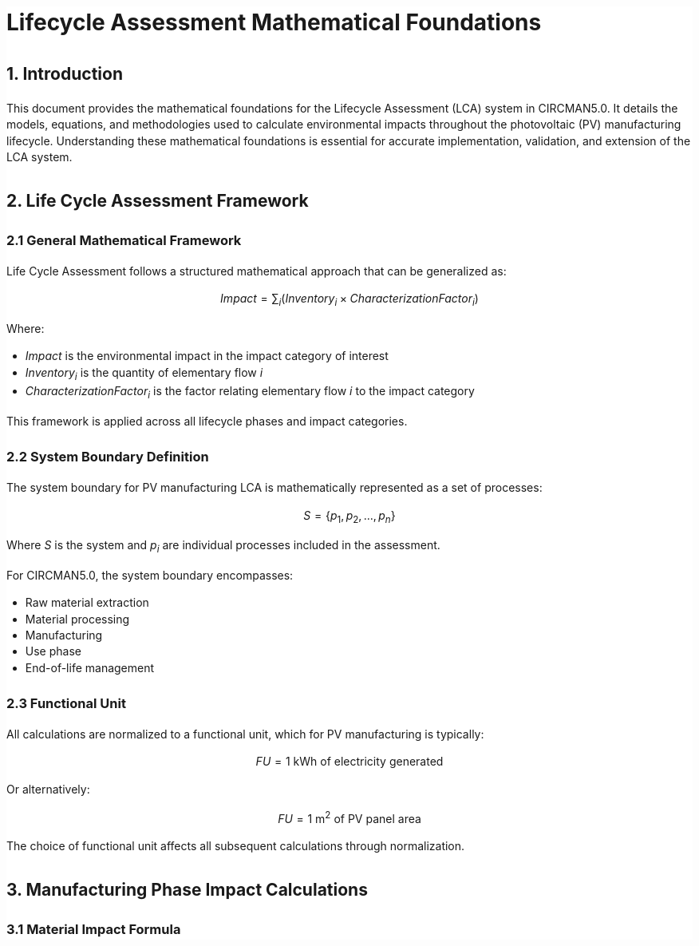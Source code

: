 # Lifecycle Assessment Mathematical Foundations

## 1. Introduction

This document provides the mathematical foundations for the Lifecycle Assessment (LCA) system in CIRCMAN5.0. It details the models, equations, and methodologies used to calculate environmental impacts throughout the photovoltaic (PV) manufacturing lifecycle. Understanding these mathematical foundations is essential for accurate implementation, validation, and extension of the LCA system.

## 2. Life Cycle Assessment Framework

### 2.1 General Mathematical Framework

Life Cycle Assessment follows a structured mathematical approach that can be generalized as:

$$Impact = \sum_{i} (Inventory_i \times CharacterizationFactor_i)$$

Where:
- $Impact$ is the environmental impact in the impact category of interest
- $Inventory_i$ is the quantity of elementary flow $i$
- $CharacterizationFactor_i$ is the factor relating elementary flow $i$ to the impact category

This framework is applied across all lifecycle phases and impact categories.

### 2.2 System Boundary Definition

The system boundary for PV manufacturing LCA is mathematically represented as a set of processes:

$$S = \{p_1, p_2, ..., p_n\}$$

Where $S$ is the system and $p_i$ are individual processes included in the assessment.

For CIRCMAN5.0, the system boundary encompasses:
- Raw material extraction
- Material processing
- Manufacturing
- Use phase
- End-of-life management

### 2.3 Functional Unit

All calculations are normalized to a functional unit, which for PV manufacturing is typically:

$$FU = 1 \text{ kWh of electricity generated}$$

Or alternatively:

$$FU = 1 \text{ m}^2 \text{ of PV panel area}$$

The choice of functional unit affects all subsequent calculations through normalization.

## 3. Manufacturing Phase Impact Calculations

### 3.1 Material Impact Formula
